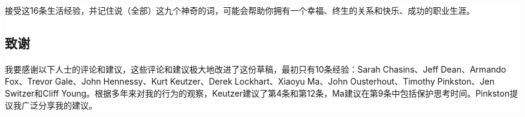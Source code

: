 
接受这16条生活经验，并记住说（全部）这九个神奇的词，可能会帮助你拥有一个幸福、终生的关系和快乐、成功的职业生涯。

## 致谢
我要感谢以下人士的评论和建议，这些评论和建议极大地改进了这份草稿，最初只有10条经验：Sarah Chasins、Jeff Dean、Armando Fox、Trevor Gale、John Hennessy、Kurt Keutzer、Derek Lockhart、Xiaoyu Ma、John Ousterhout、Timothy Pinkston、Jen Switzer和Cliff Young。根据多年来对我的行为的观察，Keutzer建议了第4条和第12条，Ma建议在第9条中包括保护思考时间。Pinkston提议我广泛分享我的建议。